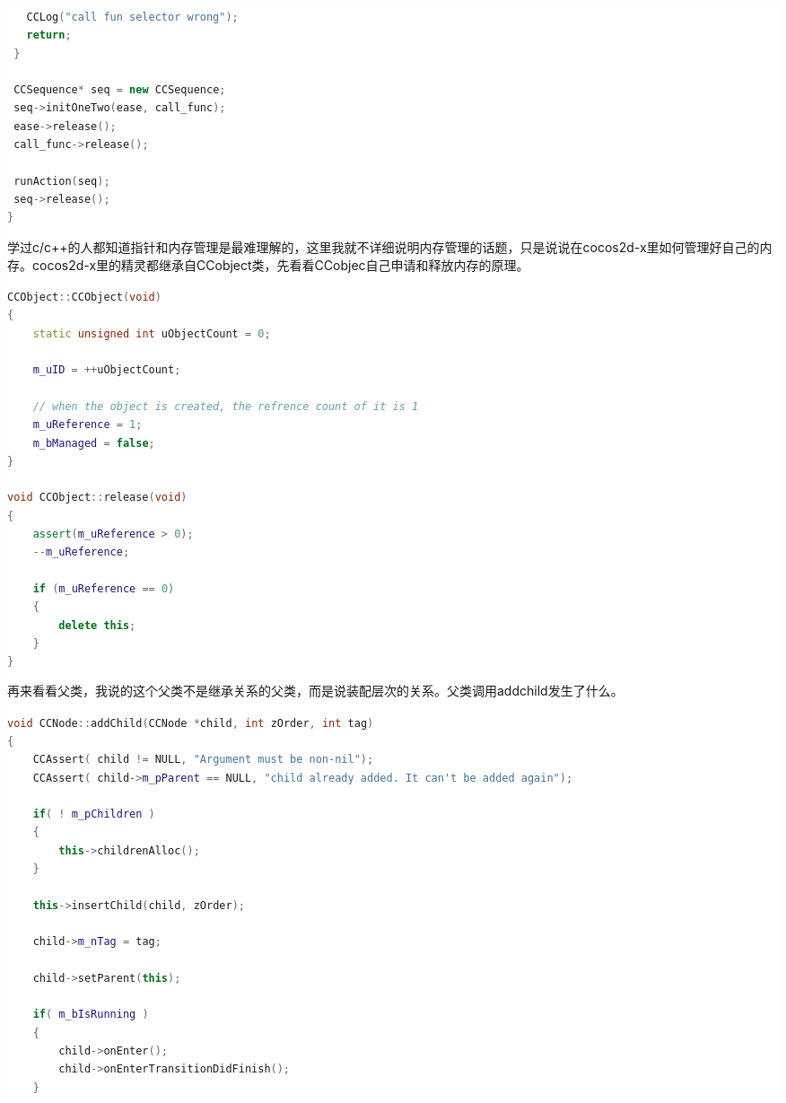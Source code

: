  ```C++
    CCLog("call fun selector wrong");
    return;
  }
 
  CCSequence* seq = new CCSequence;
  seq->initOneTwo(ease, call_func);
  ease->release();
  call_func->release();
 
  runAction(seq);
  seq->release();
}
 ```

学过c/c++的人都知道指针和内存管理是最难理解的，这里我就不详细说明内存管理的话题，只是说说在cocos2d-x里如何管理好自己的内存。cocos2d-x里的精灵都继承自CCobject类，先看看CCobjec自己申请和释放内存的原理。

```C++
CCObject::CCObject(void)
{
	static unsigned int uObjectCount = 0;
 
	m_uID = ++uObjectCount;
 
	// when the object is created, the refrence count of it is 1
	m_uReference = 1;
	m_bManaged = false;
}

void CCObject::release(void)
{
	assert(m_uReference > 0);
	--m_uReference;
 
	if (m_uReference == 0)
	{
		delete this;
	}
}
```

再来看看父类，我说的这个父类不是继承关系的父类，而是说装配层次的关系。父类调用addchild发生了什么。

```C++
void CCNode::addChild(CCNode *child, int zOrder, int tag)
{	
	CCAssert( child != NULL, "Argument must be non-nil");
	CCAssert( child->m_pParent == NULL, "child already added. It can't be added again");
 
	if( ! m_pChildren )
	{
		this->childrenAlloc();
	}
 
	this->insertChild(child, zOrder);
 
	child->m_nTag = tag;
 
	child->setParent(this);
 
	if( m_bIsRunning )
	{
		child->onEnter();
		child->onEnterTransitionDidFinish();
	}
```